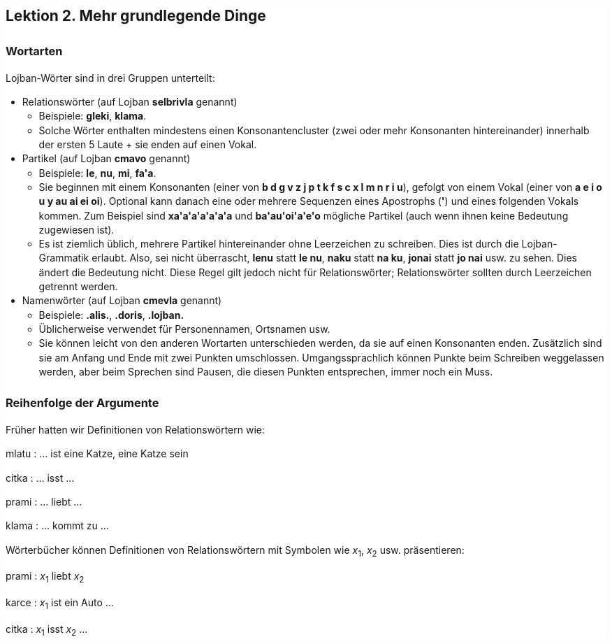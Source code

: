 ## Lektion 2. Mehr grundlegende Dinge

### Wortarten

Lojban-Wörter sind in drei Gruppen unterteilt:

- Relationswörter (auf Lojban **selbrivla** genannt)
  - Beispiele: **gleki**, **klama**.
  - Solche Wörter enthalten mindestens einen Konsonantencluster (zwei oder mehr Konsonanten hintereinander) innerhalb der ersten 5 Laute + sie enden auf einen Vokal.
- Partikel (auf Lojban **cmavo** genannt)
  - Beispiele: **le**, **nu**, **mi**, **fa'a**.
  - Sie beginnen mit einem Konsonanten (einer von **b d g v z j p t k f s c x l m n r i u**), gefolgt von einem Vokal (einer von **a e i o u y au ai ei oi**). Optional kann danach eine oder mehrere Sequenzen eines Apostrophs (**'**) und eines folgenden Vokals kommen. Zum Beispiel sind **xa'a'a'a'a'a'a** und **ba'au'oi'a'e'o** mögliche Partikel (auch wenn ihnen keine Bedeutung zugewiesen ist).
  - Es ist ziemlich üblich, mehrere Partikel hintereinander ohne Leerzeichen zu schreiben. Dies ist durch die Lojban-Grammatik erlaubt. Also, sei nicht überrascht, **lenu** statt **le nu**, **naku** statt **na ku**, **jonai** statt **jo nai** usw. zu sehen. Dies ändert die Bedeutung nicht. Diese Regel gilt jedoch nicht für Relationswörter; Relationswörter sollten durch Leerzeichen getrennt werden.
- Namenwörter (auf Lojban **cmevla** genannt)
  - Beispiele: **.alis.**, **.doris**, **.lojban.**
  - Üblicherweise verwendet für Personennamen, Ortsnamen usw.
  - Sie können leicht von den anderen Wortarten unterschieden werden, da sie auf einen Konsonanten enden. Zusätzlich sind sie am Anfang und Ende mit zwei Punkten umschlossen. Umgangssprachlich können Punkte beim Schreiben weggelassen werden, aber beim Sprechen sind Pausen, die diesen Punkten entsprechen, immer noch ein Muss.

### Reihenfolge der Argumente

Früher hatten wir Definitionen von Relationswörtern wie:

mlatu
: … ist eine Katze, eine Katze sein

citka
: … isst …

prami
: … liebt …

klama
: … kommt zu …

Wörterbücher können Definitionen von Relationswörtern mit Symbolen wie $x_1$, $x_2$ usw. präsentieren:

prami
: $x_1$ liebt $x_2$

karce
: $x_1$ ist ein Auto …

citka
: $x_1$ isst $x_2$ …
